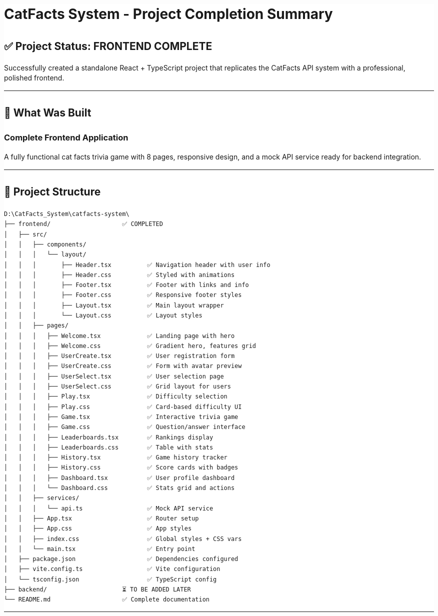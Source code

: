 # CatFacts System - Project Completion Summary

## ✅ Project Status: FRONTEND COMPLETE

Successfully created a standalone React + TypeScript project that replicates the CatFacts API system with a professional, polished frontend.

---

## 🎯 What Was Built

### Complete Frontend Application
A fully functional cat facts trivia game with 8 pages, responsive design, and a mock API service ready for backend integration.

---

## 📁 Project Structure

```
D:\CatFacts_System\catfacts-system\
├── frontend/                    ✅ COMPLETED
│   ├── src/
│   │   ├── components/
│   │   │   └── layout/
│   │   │       ├── Header.tsx          ✅ Navigation header with user info
│   │   │       ├── Header.css          ✅ Styled with animations
│   │   │       ├── Footer.tsx          ✅ Footer with links and info
│   │   │       ├── Footer.css          ✅ Responsive footer styles
│   │   │       ├── Layout.tsx          ✅ Main layout wrapper
│   │   │       └── Layout.css          ✅ Layout styles
│   │   ├── pages/
│   │   │   ├── Welcome.tsx             ✅ Landing page with hero
│   │   │   ├── Welcome.css             ✅ Gradient hero, features grid
│   │   │   ├── UserCreate.tsx          ✅ User registration form
│   │   │   ├── UserCreate.css          ✅ Form with avatar preview
│   │   │   ├── UserSelect.tsx          ✅ User selection page
│   │   │   ├── UserSelect.css          ✅ Grid layout for users
│   │   │   ├── Play.tsx                ✅ Difficulty selection
│   │   │   ├── Play.css                ✅ Card-based difficulty UI
│   │   │   ├── Game.tsx                ✅ Interactive trivia game
│   │   │   ├── Game.css                ✅ Question/answer interface
│   │   │   ├── Leaderboards.tsx        ✅ Rankings display
│   │   │   ├── Leaderboards.css        ✅ Table with stats
│   │   │   ├── History.tsx             ✅ Game history tracker
│   │   │   ├── History.css             ✅ Score cards with badges
│   │   │   ├── Dashboard.tsx           ✅ User profile dashboard
│   │   │   └── Dashboard.css           ✅ Stats grid and actions
│   │   ├── services/
│   │   │   └── api.ts                  ✅ Mock API service
│   │   ├── App.tsx                     ✅ Router setup
│   │   ├── App.css                     ✅ App styles
│   │   ├── index.css                   ✅ Global styles + CSS vars
│   │   └── main.tsx                    ✅ Entry point
│   ├── package.json                    ✅ Dependencies configured
│   ├── vite.config.ts                  ✅ Vite configuration
│   └── tsconfig.json                   ✅ TypeScript config
├── backend/                     ⏳ TO BE ADDED LATER
└── README.md                    ✅ Complete documentation
```

---